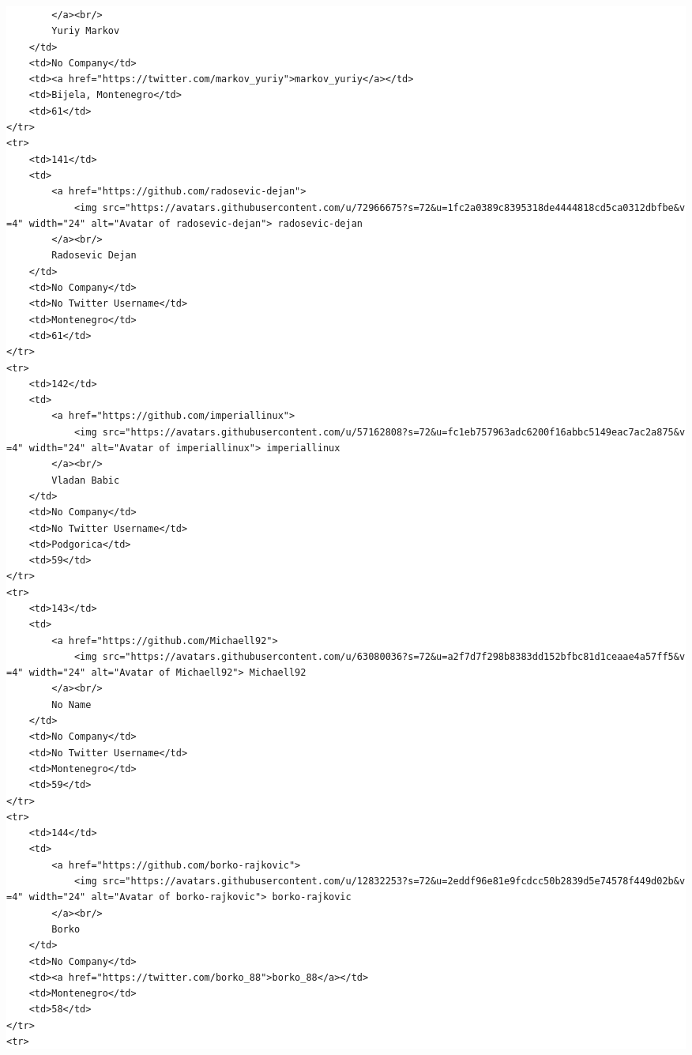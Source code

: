 			</a><br/>
			Yuriy Markov
		</td>
		<td>No Company</td>
		<td><a href="https://twitter.com/markov_yuriy">markov_yuriy</a></td>
		<td>Bijela, Montenegro</td>
		<td>61</td>
	</tr>
	<tr>
		<td>141</td>
		<td>
			<a href="https://github.com/radosevic-dejan">
				<img src="https://avatars.githubusercontent.com/u/72966675?s=72&u=1fc2a0389c8395318de4444818cd5ca0312dbfbe&v=4" width="24" alt="Avatar of radosevic-dejan"> radosevic-dejan
			</a><br/>
			Radosevic Dejan
		</td>
		<td>No Company</td>
		<td>No Twitter Username</td>
		<td>Montenegro</td>
		<td>61</td>
	</tr>
	<tr>
		<td>142</td>
		<td>
			<a href="https://github.com/imperiallinux">
				<img src="https://avatars.githubusercontent.com/u/57162808?s=72&u=fc1eb757963adc6200f16abbc5149eac7ac2a875&v=4" width="24" alt="Avatar of imperiallinux"> imperiallinux
			</a><br/>
			Vladan Babic
		</td>
		<td>No Company</td>
		<td>No Twitter Username</td>
		<td>Podgorica</td>
		<td>59</td>
	</tr>
	<tr>
		<td>143</td>
		<td>
			<a href="https://github.com/Michaell92">
				<img src="https://avatars.githubusercontent.com/u/63080036?s=72&u=a2f7d7f298b8383dd152bfbc81d1ceaae4a57ff5&v=4" width="24" alt="Avatar of Michaell92"> Michaell92
			</a><br/>
			No Name
		</td>
		<td>No Company</td>
		<td>No Twitter Username</td>
		<td>Montenegro</td>
		<td>59</td>
	</tr>
	<tr>
		<td>144</td>
		<td>
			<a href="https://github.com/borko-rajkovic">
				<img src="https://avatars.githubusercontent.com/u/12832253?s=72&u=2eddf96e81e9fcdcc50b2839d5e74578f449d02b&v=4" width="24" alt="Avatar of borko-rajkovic"> borko-rajkovic
			</a><br/>
			Borko
		</td>
		<td>No Company</td>
		<td><a href="https://twitter.com/borko_88">borko_88</a></td>
		<td>Montenegro</td>
		<td>58</td>
	</tr>
	<tr>
